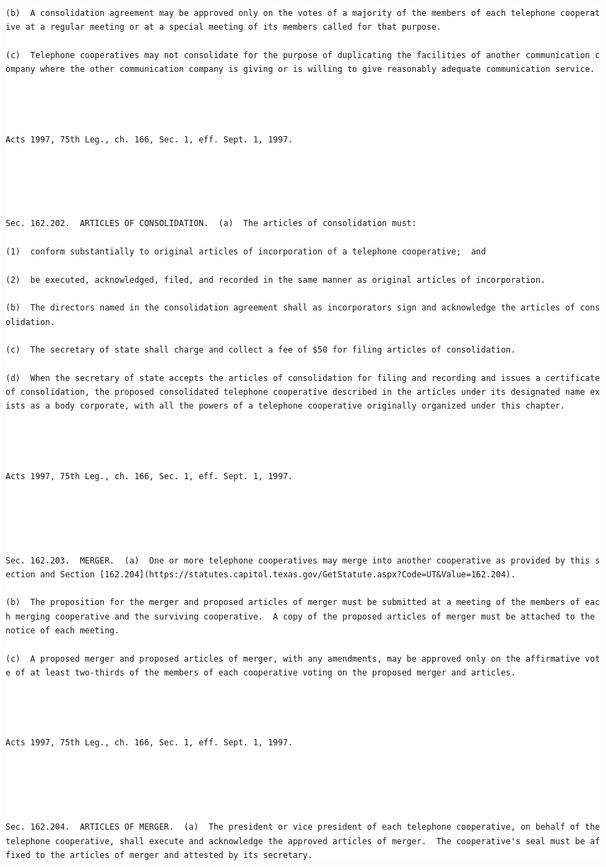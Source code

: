     (b)  A consolidation agreement may be approved only on the votes of a majority of the members of each telephone cooperative at a regular meeting or at a special meeting of its members called for that purpose.
    
    (c)  Telephone cooperatives may not consolidate for the purpose of duplicating the facilities of another communication company where the other communication company is giving or is willing to give reasonably adequate communication service.
    
    
    
    
    Acts 1997, 75th Leg., ch. 166, Sec. 1, eff. Sept. 1, 1997.
    
    
    
    
    
    Sec. 162.202.  ARTICLES OF CONSOLIDATION.  (a)  The articles of consolidation must:
    
    (1)  conform substantially to original articles of incorporation of a telephone cooperative;  and
    
    (2)  be executed, acknowledged, filed, and recorded in the same manner as original articles of incorporation.
    
    (b)  The directors named in the consolidation agreement shall as incorporators sign and acknowledge the articles of consolidation.
    
    (c)  The secretary of state shall charge and collect a fee of $50 for filing articles of consolidation.
    
    (d)  When the secretary of state accepts the articles of consolidation for filing and recording and issues a certificate of consolidation, the proposed consolidated telephone cooperative described in the articles under its designated name exists as a body corporate, with all the powers of a telephone cooperative originally organized under this chapter.
    
    
    
    
    Acts 1997, 75th Leg., ch. 166, Sec. 1, eff. Sept. 1, 1997.
    
    
    
    
    
    Sec. 162.203.  MERGER.  (a)  One or more telephone cooperatives may merge into another cooperative as provided by this section and Section [162.204](https://statutes.capitol.texas.gov/GetStatute.aspx?Code=UT&Value=162.204).
    
    (b)  The proposition for the merger and proposed articles of merger must be submitted at a meeting of the members of each merging cooperative and the surviving cooperative.  A copy of the proposed articles of merger must be attached to the notice of each meeting.
    
    (c)  A proposed merger and proposed articles of merger, with any amendments, may be approved only on the affirmative vote of at least two-thirds of the members of each cooperative voting on the proposed merger and articles.
    
    
    
    
    Acts 1997, 75th Leg., ch. 166, Sec. 1, eff. Sept. 1, 1997.
    
    
    
    
    
    Sec. 162.204.  ARTICLES OF MERGER.  (a)  The president or vice president of each telephone cooperative, on behalf of the telephone cooperative, shall execute and acknowledge the approved articles of merger.  The cooperative's seal must be affixed to the articles of merger and attested by its secretary.
    